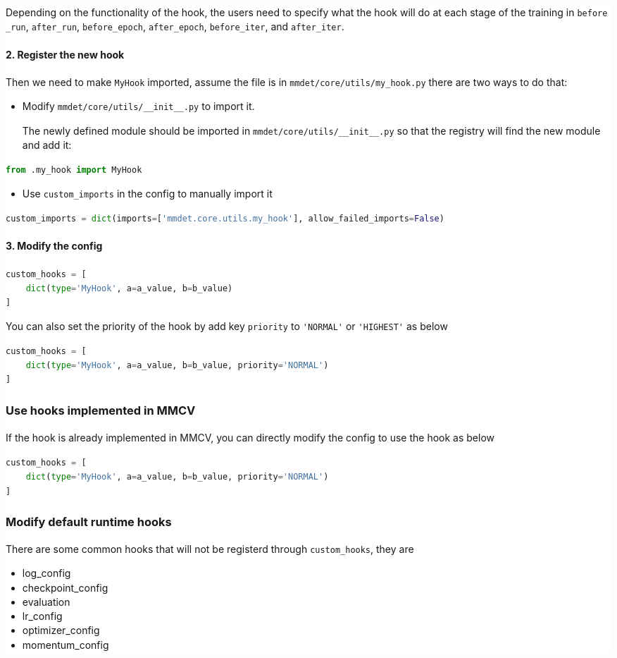 Depending on the functionality of the hook, the users need to specify what the hook will do at each stage of the training in `before_run`, `after_run`, `before_epoch`, `after_epoch`, `before_iter`, and `after_iter`.

#### 2. Register the new hook

Then we need to make `MyHook` imported, assume the file is in `mmdet/core/utils/my_hook.py` there are two ways to do that:

- Modify `mmdet/core/utils/__init__.py` to import it.

    The newly defined module should be imported in `mmdet/core/utils/__init__.py` so that the registry will
    find the new module and add it:

```python
from .my_hook import MyHook
```

- Use `custom_imports` in the config to manually import it

```python
custom_imports = dict(imports=['mmdet.core.utils.my_hook'], allow_failed_imports=False)
```

#### 3. Modify the config

```python
custom_hooks = [
    dict(type='MyHook', a=a_value, b=b_value)
]
```

You can also set the priority of the hook by add key `priority` to `'NORMAL'` or `'HIGHEST'` as below

```python
custom_hooks = [
    dict(type='MyHook', a=a_value, b=b_value, priority='NORMAL')
]
```

### Use hooks implemented in MMCV

If the hook is already implemented in MMCV, you can directly modify the config to use the hook as below

```python
custom_hooks = [
    dict(type='MyHook', a=a_value, b=b_value, priority='NORMAL')
]
```

### Modify default runtime hooks

There are some common hooks that will not be registerd through `custom_hooks`, they are

- log_config
- checkpoint_config
- evaluation
- lr_config
- optimizer_config
- momentum_config
